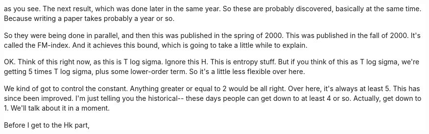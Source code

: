   <span m='373830'>as</span> <span m='373990'>you</span> <span m='374100'>see.</span>
  <span m='377090'>The</span> <span m='377150'>next</span> <span m='377360'>result,</span>
  <span m='377600'>which</span> <span m='377780'>was</span> <span m='377960'>done</span>
  <span m='378170'>later</span> <span m='378620'>in</span> <span m='378800'>the</span>
  <span m='378920'>same</span> <span m='379340'>year.</span> <span m='379860'>So</span>
  <span m='379970'>these</span> <span m='380150'>are</span> <span m='380240'>probably</span>
  <span m='381350'>discovered,</span> <span m='381830'>basically</span> <span m='382250'>at</span>
  <span m='382550'>the</span> <span m='382640'>same</span> <span m='382940'>time.</span>
  <span m='385690'>Because</span> <span m='386150'>writing</span> <span m='386450'>a</span>
  <span m='386510'>paper</span> <span m='386840'>takes</span> <span m='388190'>probably</span>
  <span m='388580'>a</span> <span m='388640'>year</span> <span m='388940'>or</span>
  <span m='389000'>so.</span> </p><p><span m='389840'>So</span> <span m='389990'>they</span>
  <span m='390110'>were</span> <span m='390230'>being</span> <span m='390440'>done</span>
  <span m='390620'>in</span> <span m='390770'>parallel,</span> <span m='391550'>and</span>
  <span m='391670'>then</span> <span m='392120'>this</span> <span m='392300'>was</span>
  <span m='392390'>published</span> <span m='392810'>in</span> <span m='392930'>the</span>
  <span m='393260'>spring</span> <span m='393710'>of</span> <span m='393800'>2000.</span>
  <span m='394260'>This</span> <span m='394395'>was</span> <span m='394530'>published</span>
  <span m='394880'>in</span> <span m='394970'>the</span> <span m='395060'>fall</span>
  <span m='395330'>of</span> <span m='395420'>2000.</span> <span m='396920'>It's</span>
  <span m='397100'>called</span> <span m='397310'>the</span> <span m='397460'>FM-index.</span>
  <span m='400640'>And</span> <span m='401120'>it</span> <span m='401300'>achieves</span>
  <span m='403250'>this</span> <span m='403490'>bound,</span> <span m='403980'>which</span>
  <span m='404060'>is</span> <span m='404180'>going</span> <span m='404300'>to</span>
  <span m='404390'>take</span> <span m='404630'>a</span> <span m='404690'>little</span>
  <span m='404900'>while</span> <span m='405140'>to</span> <span m='405260'>explain.</span>
  </p><p><span m='429270'>OK.</span> <span m='431450'>Think</span> <span m='431660'>of</span>
  <span m='431780'>this</span> <span m='431990'>right</span> <span m='432260'>now,</span>
  <span m='432680'>as</span> <span m='432890'>this</span> <span m='433190'>is</span>
  <span m='433640'>T log</span> <span m='434120'>sigma.</span> <span m='436160'>Ignore</span>
  <span m='437390'>this</span> <span m='437780'>H.</span> <span m='438050'>This</span>
  <span m='438230'>is</span> <span m='438650'>entropy</span> <span m='439160'>stuff.</span>
  <span m='440360'>But</span> <span m='440540'>if</span> <span m='440630'>you</span>
  <span m='440690'>think</span> <span m='440840'>of</span> <span m='440930'>this</span>
  <span m='441110'>as</span> <span m='441200'>T</span> <span m='441380'>log</span>
  <span m='441590'>sigma,</span> <span m='441920'>we're</span> <span m='442040'>getting</span>
  <span m='442280'>5</span> <span m='442880'>times</span> <span m='443180'>T</span>
  <span m='443290'>log</span> <span m='443540'>sigma,</span> <span m='444470'>plus</span>
  <span m='445400'>some</span> <span m='446040'>lower-order</span> <span m='446540'>term.</span>
  <span m='447800'>So</span> <span m='448520'>it's</span> <span m='448610'>a</span>
  <span m='448670'>little</span> <span m='448910'>less</span> <span m='449090'>flexible</span>
  <span m='449630'>over</span> <span m='449840'>here.</span> </p><p><span m='450050'>We</span>
  <span m='450140'>kind</span> <span m='450320'>of</span> <span m='450410'>got</span>
  <span m='450560'>to</span> <span m='450680'>control</span> <span m='451040'>the</span>
  <span m='451130'>constant.</span> <span m='451670'>Anything</span> <span m='452870'>greater</span>
  <span m='453130'>or</span> <span m='453180'>equal</span> <span m='453390'>to</span>
  <span m='453490'>2</span> <span m='453800'>would</span> <span m='453950'>be</span>
  <span m='454170'>all</span> <span m='454550'>right.</span> <span m='455600'>Over</span>
  <span m='455840'>here,</span> <span m='456390'>it's</span> <span m='456570'>always</span>
  <span m='456770'>at</span> <span m='456860'>least</span> <span m='457070'>5.</span>
  <span m='457580'>This</span> <span m='457760'>has</span> <span m='457850'>since</span>
  <span m='458120'>been</span> <span m='458270'>improved.</span> <span m='459170'>I'm</span>
  <span m='459230'>just</span> <span m='459380'>telling</span> <span m='459620'>you</span>
  <span m='459740'>the</span> <span m='459830'>historical--</span> <span m='461750'>these</span>
  <span m='461930'>days</span> <span m='462140'>people</span> <span m='462410'>can</span>
  <span m='462830'>get</span> <span m='463010'>down</span> <span m='463220'>to</span>
  <span m='463310'>at</span> <span m='463370'>least</span> <span m='463700'>4</span>
  <span m='464180'>or</span> <span m='464290'>so.</span> <span m='465410'>Actually,</span>
  <span m='465830'>get</span> <span m='465980'>down</span> <span m='466100'>to</span>
  <span m='466200'>1.</span> <span m='466470'>We'll</span> <span m='466720'>talk</span>
  <span m='466970'>about</span> <span m='467220'>it</span> <span m='467256'>in</span>
  <span m='467292'>a</span> <span m='467330'>moment.</span> </p><p><span m='469730'>Before</span>
  <span m='470030'>I</span> <span m='470090'>get</span> <span m='470210'>to</span>
  <span m='470300'>the</span> <span m='470420'>Hk</span> <span m='470900'>part,</span>